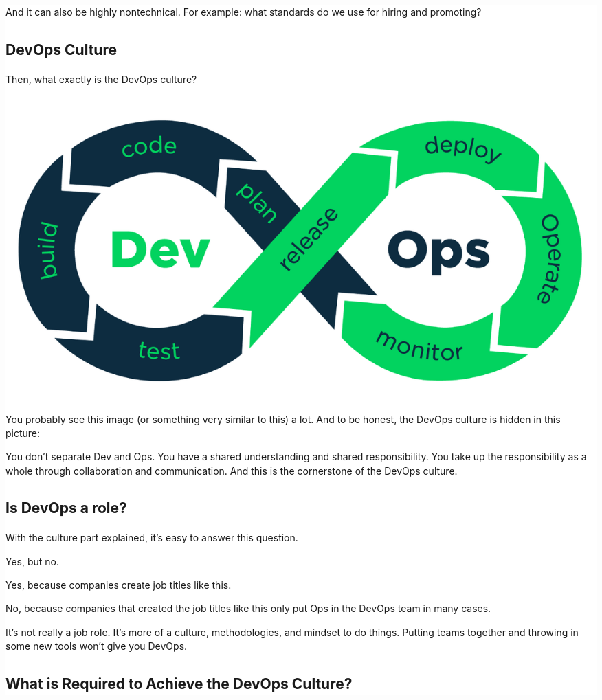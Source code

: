 And it can also be highly nontechnical. For example: what standards do we use for hiring and promoting?

## DevOps Culture

Then, what exactly is the DevOps culture?

![devops ring](./devops.png)

You probably see this image (or something very similar to this) a lot. And to be honest, the DevOps culture is hidden in this picture:

You don’t separate Dev and Ops. You have a shared understanding and shared responsibility. You take up the responsibility as a whole through collaboration and communication. And this is the cornerstone of the DevOps culture.

## Is DevOps a role?

With the culture part explained, it’s easy to answer this question.

Yes, but no.

Yes, because companies create job titles like this.

No, because companies that created the job titles like this only put Ops in the DevOps team in many cases.

It’s not really a job role. It’s more of a culture, methodologies, and mindset to do things. Putting teams together and throwing in some new tools won’t give you DevOps.

## What is Required to Achieve the DevOps Culture?
